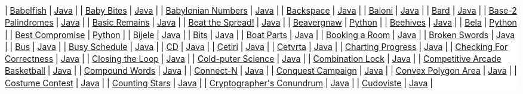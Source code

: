 | [Babelfish](https://open.kattis.com/problems/babelfish) | [Java](https://github.com/shakeelsamsu/kattis/blob/master/src/babelfish.java) |
| [Baby Bites](https://open.kattis.com/problems/babybites) | [Java](https://github.com/shakeelsamsu/kattis/blob/master/src/babybites.java) |
| [Babylonian Numbers](https://open.kattis.com/problems/babylonian) | [Java](https://github.com/shakeelsamsu/kattis/blob/master/src/babylonian.java) |
| [Backspace](https://open.kattis.com/problems/backspace) | [Java](https://github.com/shakeelsamsu/kattis/blob/master/src/backspace.java) |
| [Baloni](https://open.kattis.com/problems/baloni) | [Java](https://github.com/shakeelsamsu/kattis/blob/master/src/baloni.java) |
| [Bard](https://open.kattis.com/problems/bard) | [Java](https://github.com/shakeelsamsu/kattis/blob/master/src/bard.java) |
| [Base-2 Palindromes](https://open.kattis.com/problems/base2palindrome) | [Java](https://github.com/shakeelsamsu/kattis/blob/master/src/base2palindrome.java) |
| [Basic Remains](https://open.kattis.com/problems/basicremains) | [Java](https://github.com/shakeelsamsu/kattis/blob/master/src/basicremains.java) |
| [Beat the Spread!](https://open.kattis.com/problems/beatspread) | [Java](https://github.com/shakeelsamsu/kattis/blob/master/src/beatspread.java) |
| [Beavergnaw](https://open.kattis.com/problems/beavergnaw) | [Python](https://github.com/shakeelsamsu/kattis/blob/master/src/beavergnaw.py) |
| [Beehives](https://open.kattis.com/problems/beehives) | [Java](https://github.com/shakeelsamsu/kattis/blob/master/src/beehives.java) |
| [Bela](https://open.kattis.com/problems/bela) | [Python](https://github.com/shakeelsamsu/kattis/blob/master/src/bela.py) |
| [Best Compromise](https://open.kattis.com/problems/compromise) | [Python](https://github.com/shakeelsamsu/kattis/blob/master/src/compromise.py) |
| [Bijele](https://open.kattis.com/problems/bijele) | [Java](https://github.com/shakeelsamsu/kattis/blob/master/src/bijele.java) |
| [Bits](https://open.kattis.com/problems/bits) | [Java](https://github.com/shakeelsamsu/kattis/blob/master/src/bits.java) |
| [Boat Parts](https://open.kattis.com/problems/boatparts) | [Java](https://github.com/shakeelsamsu/kattis/blob/master/src/boatparts.java) |
| [Booking a Room](https://open.kattis.com/problems/bookingaroom) | [Java](https://github.com/shakeelsamsu/kattis/blob/master/src/bookingaroom.java) |
| [Broken Swords](https://open.kattis.com/problems/brokenswords) | [Java](https://github.com/shakeelsamsu/kattis/blob/master/src/brokenswords.java) |
| [Bus](https://open.kattis.com/problems/bus) | [Java](https://github.com/shakeelsamsu/kattis/blob/master/src/bus.java) |
| [Busy Schedule](https://open.kattis.com/problems/busyschedule) | [Java](https://github.com/shakeelsamsu/kattis/blob/master/src/busyschedule.java) |
| [CD](https://open.kattis.com/problems/cd) | [Java](https://github.com/shakeelsamsu/kattis/blob/master/src/cd.java) |
| [Cetiri](https://open.kattis.com/problems/cetiri) | [Java](https://github.com/shakeelsamsu/kattis/blob/master/src/cetiri.java) |
| [Cetvrta](https://open.kattis.com/problems/cetvrta) | [Java](https://github.com/shakeelsamsu/kattis/blob/master/src/cetvrta.java) |
| [Charting Progress](https://open.kattis.com/problems/chartingprogress) | [Java](https://github.com/shakeelsamsu/kattis/blob/master/src/chartingprogress.java) |
| [Checking For Correctness](https://open.kattis.com/problems/checkingforcorrectness) | [Java](https://github.com/shakeelsamsu/kattis/blob/master/src/checkingforcorrectness.java) |
| [Closing the Loop](https://open.kattis.com/problems/closingtheloop) | [Java](https://github.com/shakeelsamsu/kattis/blob/master/src/closingtheloop.java) |
| [Cold-puter Science](https://open.kattis.com/problems/cold) | [Java](https://github.com/shakeelsamsu/kattis/blob/master/src/cold.java) |
| [Combination Lock](https://open.kattis.com/problems/combinationlock) | [Java](https://github.com/shakeelsamsu/kattis/blob/master/src/combinationlock.java) |
| [Competitive Arcade Basketball](https://open.kattis.com/problems/competitivearcadebasketball) | [Java](https://github.com/shakeelsamsu/kattis/blob/master/src/competitivearcadebasketball.java) |
| [Compound Words](https://open.kattis.com/problems/compoundwords) | [Java](https://github.com/shakeelsamsu/kattis/blob/master/src/compoundwords.java) |
| [Connect-N](https://open.kattis.com/problems/connectn) | [Java](https://github.com/shakeelsamsu/kattis/blob/master/src/connectn.java) |
| [Conquest Campaign](https://open.kattis.com/problems/conquestcampaign) | [Java](https://github.com/shakeelsamsu/kattis/blob/master/src/conquestcampaign.java) |
| [Convex Polygon Area](https://open.kattis.com/problems/convexpolygonarea) | [Java](https://github.com/shakeelsamsu/kattis/blob/master/src/convexpolygonarea.java) |
| [Costume Contest](https://open.kattis.com/problems/costumecontest) | [Java](https://github.com/shakeelsamsu/kattis/blob/master/src/costumecontest.java) |
| [Counting Stars](https://open.kattis.com/problems/countingstars) | [Java](https://github.com/shakeelsamsu/kattis/blob/master/src/countingstars.java) |
| [Cryptographer's Conundrum](https://open.kattis.com/problems/conundrum) | [Java](https://github.com/shakeelsamsu/kattis/blob/master/src/conundrum.java) |
| [Cudoviste](https://open.kattis.com/problems/cudoviste) | [Java](https://github.com/shakeelsamsu/kattis/blob/master/src/cudoviste.java) |